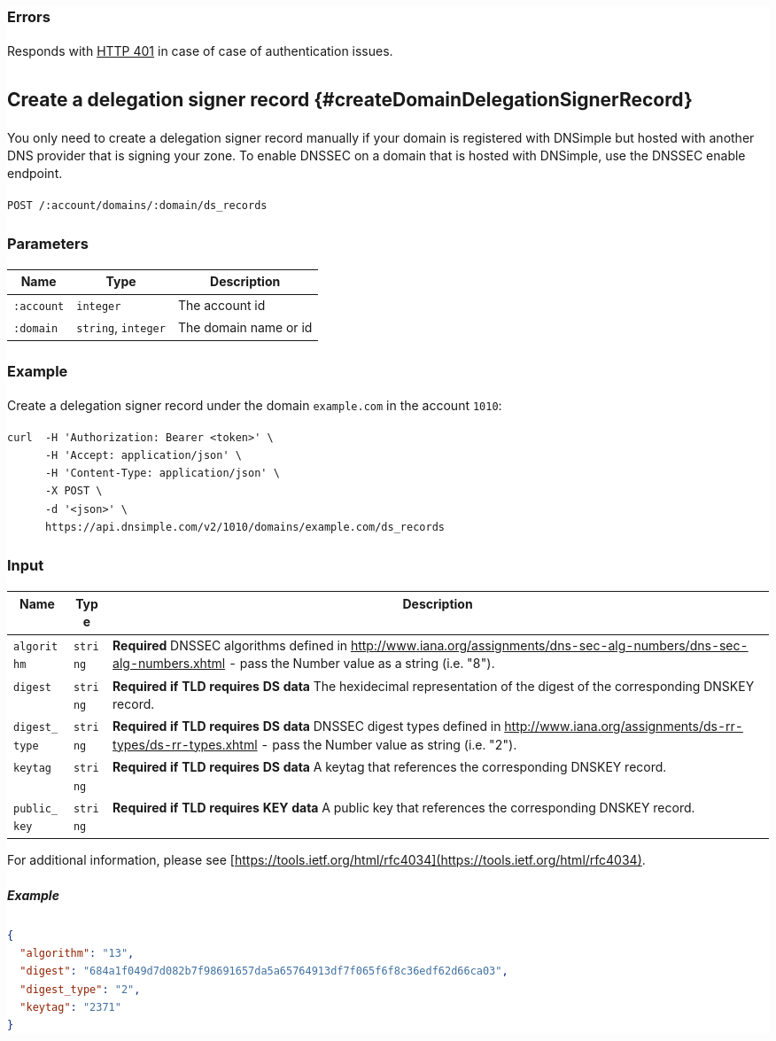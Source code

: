 ### Errors

Responds with [HTTP 401](/v2#unauthorized) in case of case of authentication issues.

## Create a delegation signer record {#createDomainDelegationSignerRecord}

You only need to create a delegation signer record manually if your domain is registered with DNSimple but hosted with another DNS provider that is signing your zone. To enable DNSSEC on a domain that is hosted with DNSimple, use the DNSSEC enable endpoint.

    POST /:account/domains/:domain/ds_records

### Parameters

Name | Type | Description
-----|------|------------
`:account` | `integer` | The account id
`:domain` | `string`, `integer` | The domain name or id

### Example

Create a delegation signer record under the domain `example.com` in the account `1010`:

    curl  -H 'Authorization: Bearer <token>' \
          -H 'Accept: application/json' \
          -H 'Content-Type: application/json' \
          -X POST \
          -d '<json>' \
          https://api.dnsimple.com/v2/1010/domains/example.com/ds_records

### Input

Name | Type | Description
-----|------|------------
`algorithm` | `string` | **Required**  DNSSEC algorithms defined in http://www.iana.org/assignments/dns-sec-alg-numbers/dns-sec-alg-numbers.xhtml - pass the Number value as a string (i.e. "8").
`digest` | `string` | **Required if TLD requires DS data** The hexidecimal representation of the digest of the corresponding DNSKEY record.
`digest_type` | `string` | **Required if TLD requires DS data** DNSSEC digest types defined in http://www.iana.org/assignments/ds-rr-types/ds-rr-types.xhtml - pass the Number value as string (i.e. "2").
`keytag` | `string` | **Required if TLD requires DS data** A keytag that references the corresponding DNSKEY record.
`public_key` | `string` | **Required if TLD requires KEY data** A public key that references the corresponding DNSKEY record.

For additional information, please see [https://tools.ietf.org/html/rfc4034](https://tools.ietf.org/html/rfc4034).

##### Example

~~~json
{
  "algorithm": "13",
  "digest": "684a1f049d7d082b7f98691657da5a65764913df7f065f6f8c36edf62d66ca03",
  "digest_type": "2",
  "keytag": "2371"
}
~~~
